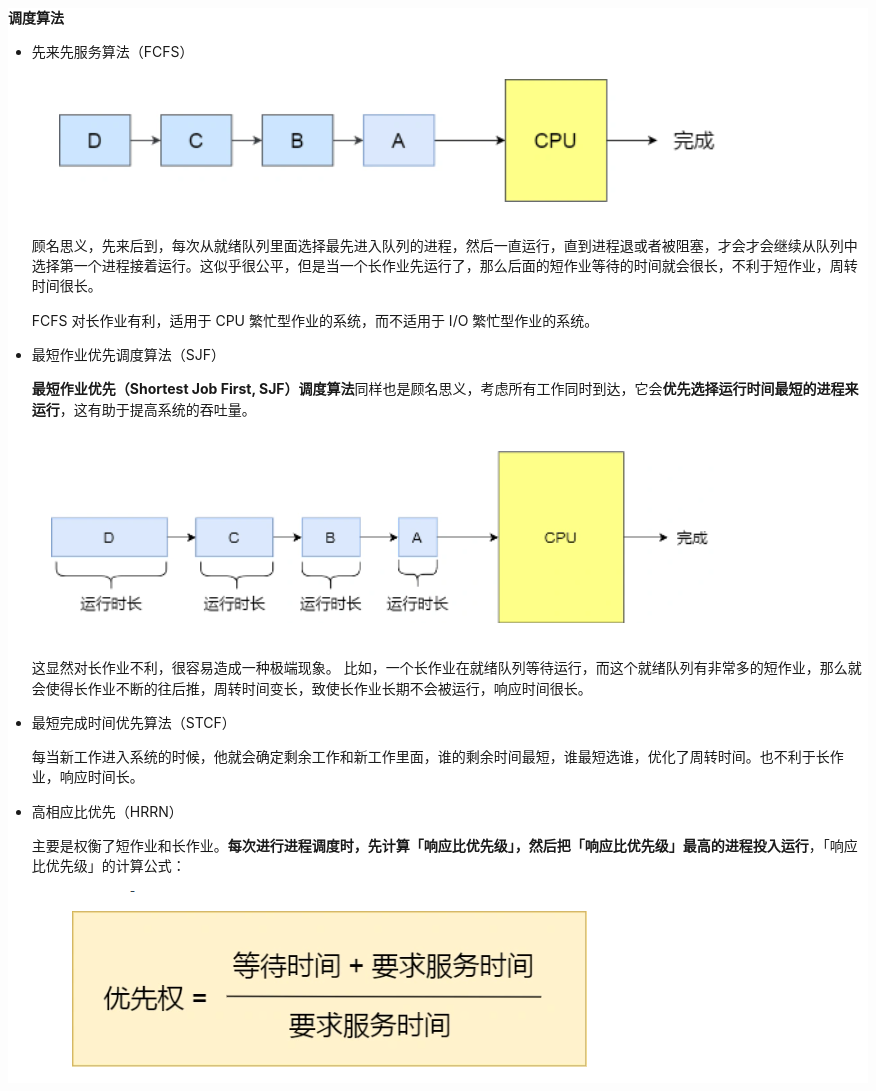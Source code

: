 **调度算法**

- 先来先服务算法（FCFS）
  <img src="./OSpic/FCFS.png"    >
  
  顾名思义，先来后到，每次从就绪队列里面选择最先进入队列的进程，然后一直运行，直到进程退或者被阻塞，才会才会继续从队列中选择第一个进程接着运行。这似乎很公平，但是当一个长作业先运行了，那么后面的短作业等待的时间就会很长，不利于短作业，周转时间很长。

  FCFS 对长作业有利，适用于 CPU 繁忙型作业的系统，而不适用于 I/O 繁忙型作业的系统。

- 最短作业优先调度算法（SJF）

  **最短作业优先（Shortest Job First, SJF）调度算法**同样也是顾名思义，考虑所有工作同时到达，它会**优先选择运行时间最短的进程来运行**，这有助于提高系统的吞吐量。

  <img src="./OSpic/SJF.png"    >
  
  这显然对长作业不利，很容易造成一种极端现象。
  比如，一个长作业在就绪队列等待运行，而这个就绪队列有非常多的短作业，那么就会使得长作业不断的往后推，周转时间变长，致使长作业长期不会被运行，响应时间很长。

- 最短完成时间优先算法（STCF）

  每当新工作进入系统的时候，他就会确定剩余工作和新工作里面，谁的剩余时间最短，谁最短选谁，优化了周转时间。也不利于长作业，响应时间长。

- 高相应比优先（HRRN）

  主要是权衡了短作业和长作业。**每次进行进程调度时，先计算「响应比优先级」，然后把「响应比优先级」最高的进程投入运行**，「响应比优先级」的计算公式：
  
  <img src="./OSpic/响应比.png"    >
  